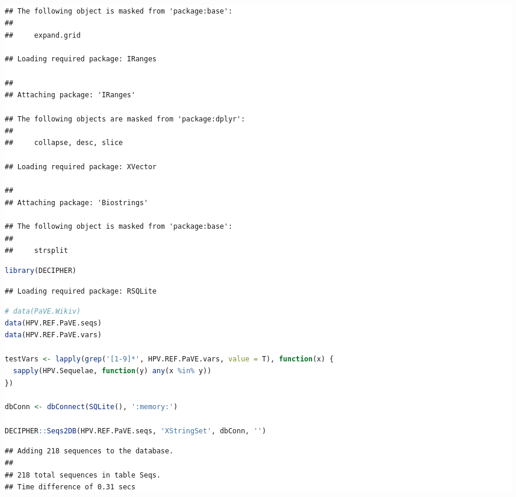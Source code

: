     ## The following object is masked from 'package:base':
    ## 
    ##     expand.grid

    ## Loading required package: IRanges

    ## 
    ## Attaching package: 'IRanges'

    ## The following objects are masked from 'package:dplyr':
    ## 
    ##     collapse, desc, slice

    ## Loading required package: XVector

    ## 
    ## Attaching package: 'Biostrings'

    ## The following object is masked from 'package:base':
    ## 
    ##     strsplit

``` r
library(DECIPHER)
```

    ## Loading required package: RSQLite

``` r
# data(PaVE.Wikiv)
data(HPV.REF.PaVE.seqs)
data(HPV.REF.PaVE.vars)

testVars <- lapply(grep('[1-9]*', HPV.REF.PaVE.vars, value = T), function(x) {
  sapply(HPV.Sequelae, function(y) any(x %in% y))
})

dbConn <- dbConnect(SQLite(), ':memory:')

DECIPHER::Seqs2DB(HPV.REF.PaVE.seqs, 'XStringSet', dbConn, '')
```

    ## Adding 218 sequences to the database.
    ## 
    ## 218 total sequences in table Seqs.
    ## Time difference of 0.31 secs
